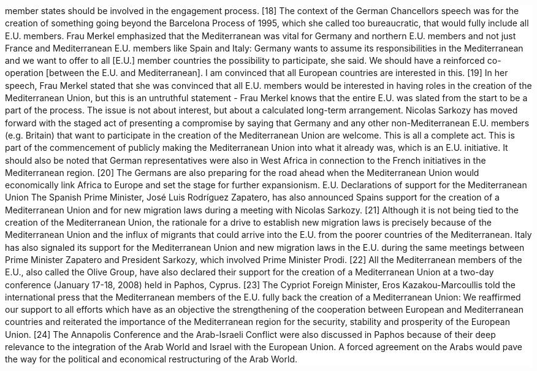 member states should be involved in the engagement process. [18]
The context of the German Chancellors speech
was for the creation of something going beyond the Barcelona Process of
1995, which she called too bureaucratic, that would fully include all E.U.
members.
Frau Merkel emphasized that the Mediterranean
was vital for Germany and northern E.U. members and not just France and
Mediterranean E.U. members like Spain and Italy:
Germany wants to assume its
responsibilities in the Mediterranean and we want to offer to all [E.U.]
member countries the possibility to participate, she said. We should
have a reinforced co-operation [between the E.U. and Mediterranean]. I
am convinced that all European countries are interested in this.
[19]
In her speech, Frau Merkel stated that she was
convinced that all E.U. members would be interested in having roles in the
creation of the Mediterranean Union, but this is an untruthful statement -
Frau Merkel knows that the entire E.U. was slated from the start to be a
part of the process.
The issue is not about interest, but about a calculated
long-term arrangement.
Nicolas Sarkozy has moved forward with the staged act of presenting a
compromise by saying that Germany and any other non-Mediterranean E.U.
members (e.g. Britain) that want to participate in the creation of the
Mediterranean Union are welcome. This is all a complete act. This is part of
the commencement of publicly making the Mediterranean Union into what it
already was, which is an E.U. initiative.
It should also be noted that German representatives were also in West Africa
in connection to the French initiatives in the Mediterranean region.
[20]
The Germans are also preparing for the road
ahead when the Mediterranean Union would economically link Africa to Europe
and set the stage for further expansionism.
E.U. Declarations of
support for the Mediterranean Union
The Spanish Prime Minister, José Luis Rodríguez Zapatero, has also
announced Spains support for the creation of a Mediterranean Union and for
new migration laws during a meeting with Nicolas Sarkozy. [21]
Although it is not being tied to the creation of
the Mediterranean Union, the rationale for a drive to establish new
migration laws is precisely because of the Mediterranean Union and the
influx of migrants that could arrive into the E.U. from the poorer countries
of the Mediterranean.
Italy has also signaled its support for the
Mediterranean Union and new migration laws in the E.U. during the same
meetings between Prime Minister Zapatero and President Sarkozy, which
involved Prime Minister Prodi. [22]
All the Mediterranean members of the E.U., also called the Olive Group,
have also declared their support for the creation of a Mediterranean Union
at a two-day conference (January 17-18, 2008) held in Paphos, Cyprus.
[23]
The Cypriot Foreign Minister, Eros Kazakou-Marcoullis told the international press that the Mediterranean
members of the E.U. fully back the creation of a Mediterranean Union:
We reaffirmed our support to all efforts
which have as an objective the strengthening of the cooperation between
European and Mediterranean countries and reiterated the importance of
the Mediterranean region for the security, stability and prosperity of
the European Union. [24]
The Annapolis Conference and the Arab-Israeli
Conflict were also discussed in Paphos because of their deep relevance to
the integration of the Arab World and Israel with the European Union. A
forced agreement on the Arabs would pave the way for the political and
economical restructuring of the Arab World.